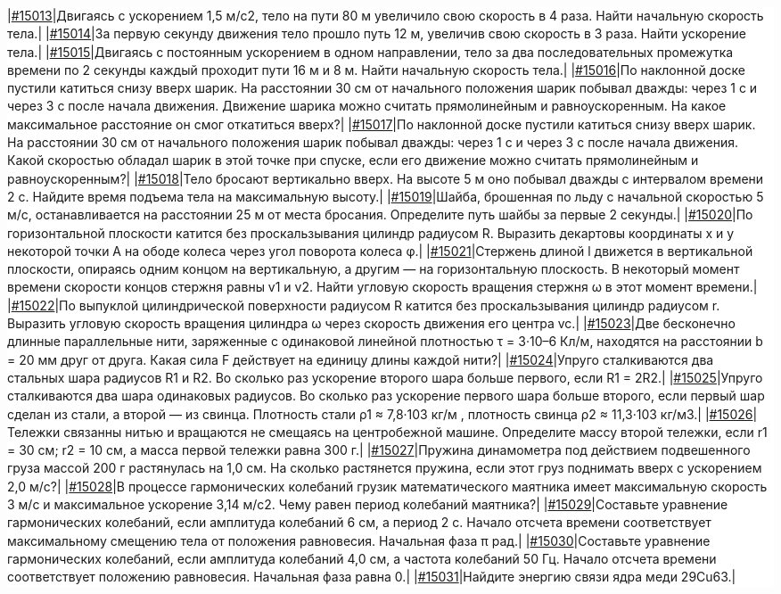 |[#15013](https://github.com/kolya5544/reshenie-zadach.com.ua/tree/master/%D1%84%D0%B8%D0%B7%D0%B8%D0%BA%D0%B0/db/15013.zip)|Двигаясь с ускорением 1,5 м/с2, тело на пути 80 м увеличило свою скорость в 4 раза. Найти начальную скорость тела.|
|[#15014](https://github.com/kolya5544/reshenie-zadach.com.ua/tree/master/%D1%84%D0%B8%D0%B7%D0%B8%D0%BA%D0%B0/db/15014.zip)|За первую секунду движения тело прошло путь 12 м, увеличив свою скорость в 3 раза. Найти ускорение тела.|
|[#15015](https://github.com/kolya5544/reshenie-zadach.com.ua/tree/master/%D1%84%D0%B8%D0%B7%D0%B8%D0%BA%D0%B0/db/15015.zip)|Двигаясь с постоянным ускорением в одном направлении, тело за два последовательных промежутка времени по 2 секунды каждый проходит пути 16 м и 8 м. Найти начальную скорость тела.|
|[#15016](https://github.com/kolya5544/reshenie-zadach.com.ua/tree/master/%D1%84%D0%B8%D0%B7%D0%B8%D0%BA%D0%B0/db/15016.zip)|По наклонной доске пустили катиться снизу вверх шарик. На расстоянии 30 см от начального положения шарик побывал дважды: через 1 с и через 3 с после начала движения. Движение шарика можно считать прямолинейным и равноускоренным. На какое максимальное расстояние он смог откатиться вверх?|
|[#15017](https://github.com/kolya5544/reshenie-zadach.com.ua/tree/master/%D1%84%D0%B8%D0%B7%D0%B8%D0%BA%D0%B0/db/15017.zip)|По наклонной доске пустили катиться снизу вверх шарик. На расстоянии 30 см от начального положения шарик побывал дважды: через 1 с и через 3 с после начала движения. Какой скоростью обладал шарик в этой точке при спуске, если его движение можно считать прямолинейным и равноускоренным?|
|[#15018](https://github.com/kolya5544/reshenie-zadach.com.ua/tree/master/%D1%84%D0%B8%D0%B7%D0%B8%D0%BA%D0%B0/db/15018.zip)|Тело бросают вертикально вверх. На высоте 5 м оно побывал дважды с интервалом времени 2 с. Найдите время подъема тела на максимальную высоту.|
|[#15019](https://github.com/kolya5544/reshenie-zadach.com.ua/tree/master/%D1%84%D0%B8%D0%B7%D0%B8%D0%BA%D0%B0/db/15019.zip)|Шайба, брошенная по льду с начальной скоростью 5 м/с, останавливается на расстоянии 25 м от места бросания. Определите путь шайбы за первые 2 секунды.|
|[#15020](https://github.com/kolya5544/reshenie-zadach.com.ua/tree/master/%D1%84%D0%B8%D0%B7%D0%B8%D0%BA%D0%B0/db/15020.zip)|По горизонтальной плоскости катится без проскальзывания цилиндр радиусом R. Выразить декартовы координаты х и у некоторой точки А на ободе колеса через угол поворота колеса &#966;.|
|[#15021](https://github.com/kolya5544/reshenie-zadach.com.ua/tree/master/%D1%84%D0%B8%D0%B7%D0%B8%D0%BA%D0%B0/db/15021.zip)|Стержень длиной l движется в вертикальной плоскости, опираясь одним концом на вертикальную, а другим — на горизонтальную плоскость. В некоторый момент времени скорости концов стержня равны v1 и v2. Найти угловую скорость вращения стержня &#969; в этот момент времени.|
|[#15022](https://github.com/kolya5544/reshenie-zadach.com.ua/tree/master/%D1%84%D0%B8%D0%B7%D0%B8%D0%BA%D0%B0/db/15022.zip)|По выпуклой цилиндрической поверхности радиусом R катится без проскальзывания цилиндр радиусом r. Выразить угловую скорость вращения цилиндра &#969; через скорость движения его центра vc.|
|[#15023](https://github.com/kolya5544/reshenie-zadach.com.ua/tree/master/%D1%84%D0%B8%D0%B7%D0%B8%D0%BA%D0%B0/db/15023.zip)|Две бесконечно длинные параллельные нити, заряженные с одинаковой линейной плотностью &#964; = 3&#183;10–6 Кл/м, находятся на расстоянии b = 20 мм друг от друга. Какая сила F действует на единицу длины каждой нити?|
|[#15024](https://github.com/kolya5544/reshenie-zadach.com.ua/tree/master/%D1%84%D0%B8%D0%B7%D0%B8%D0%BA%D0%B0/db/15024.zip)|Упруго сталкиваются два стальных шара радиусов R1 и R2. Во сколько раз ускорение второго шара больше первого, если R1 = 2R2.|
|[#15025](https://github.com/kolya5544/reshenie-zadach.com.ua/tree/master/%D1%84%D0%B8%D0%B7%D0%B8%D0%BA%D0%B0/db/15025.zip)|Упруго сталкиваются два шара одинаковых радиусов. Во сколько раз ускорение первого шара больше второго, если первый шар сделан из стали, а второй — из свинца. Плотность стали &#961;1 &#8776; 7,8&#183;103 кг/м , плотность свинца &#961;2 &#8776; 11,3&#183;103 кг/м3.|
|[#15026](https://github.com/kolya5544/reshenie-zadach.com.ua/tree/master/%D1%84%D0%B8%D0%B7%D0%B8%D0%BA%D0%B0/db/15026.zip)|Тележки связанны нитью и вращаются не смещаясь на центробежной машине. Определите массу второй тележки, если r1 = 30 см; r2 = 10 см, а масса первой тележки равна 300 г.|
|[#15027](https://github.com/kolya5544/reshenie-zadach.com.ua/tree/master/%D1%84%D0%B8%D0%B7%D0%B8%D0%BA%D0%B0/db/15027.zip)|Пружина динамометра под действием подвешенного груза массой 200 г растянулась на 1,0 см. На сколько растянется пружина, если этот груз поднимать вверх с ускорением 2,0 м/с?|
|[#15028](https://github.com/kolya5544/reshenie-zadach.com.ua/tree/master/%D1%84%D0%B8%D0%B7%D0%B8%D0%BA%D0%B0/db/15028.zip)|В процессе гармонических колебаний грузик математического маятника имеет максимальную скорость 3 м/с и максимальное ускорение 3,14 м/с2. Чему равен период колебаний маятника?|
|[#15029](https://github.com/kolya5544/reshenie-zadach.com.ua/tree/master/%D1%84%D0%B8%D0%B7%D0%B8%D0%BA%D0%B0/db/15029.zip)|Составьте уравнение гармонических колебаний, если амплитуда колебаний 6 см, а период 2 с. Начало отсчета времени соответствует максимальному смещению тела от положения равновесия. Начальная фаза &#960; рад.|
|[#15030](https://github.com/kolya5544/reshenie-zadach.com.ua/tree/master/%D1%84%D0%B8%D0%B7%D0%B8%D0%BA%D0%B0/db/15030.zip)|Составьте уравнение гармонических колебаний, если амплитуда колебаний 4,0 см, а частота колебаний 50 Гц. Начало отсчета времени соответствует положению равновесия. Начальная фаза равна 0.|
|[#15031](https://github.com/kolya5544/reshenie-zadach.com.ua/tree/master/%D1%84%D0%B8%D0%B7%D0%B8%D0%BA%D0%B0/db/15031.zip)|Найдите энергию связи ядра меди 29Cu63.|